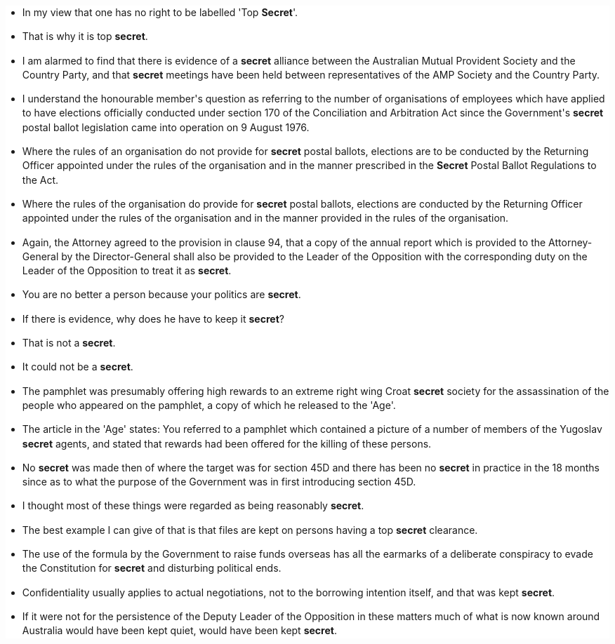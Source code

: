 * In my view that one has no right to be labelled 'Top **Secret**'.

* That is why it is top **secret**.

* I am alarmed to find that there is evidence of a **secret** alliance between the Australian Mutual Provident Society and the Country Party, and that **secret** meetings have been held between representatives of the AMP Society and the Country Party.

* I understand the honourable member's question as referring to the number of organisations of employees which have applied to have elections officially conducted under section 170 of the Conciliation and Arbitration Act since the Government's **secret** postal ballot legislation came into operation on 9 August 1976.

* Where the rules of an organisation do not provide for **secret** postal ballots, elections are to be conducted by the 
Returning Officer appointed under the rules of the organisation and in the manner prescribed in the **Secret** Postal Ballot Regulations to the Act.

* Where the rules of the organisation do provide for **secret** postal ballots, elections are conducted by the Returning Officer appointed under the rules of the organisation and in the manner provided in the rules of the organisation.

* Again, the Attorney agreed to the provision in clause 94, that a copy of the annual report which is provided to the Attorney-General by the Director-General shall also be provided to the Leader of the Opposition with the corresponding duty on the Leader of the Opposition to treat it as **secret**.

* You are no better a person because your politics are **secret**.

* If there is evidence, why does he have to keep it **secret**?

* That is not a **secret**.

* It could not be a **secret**.

* The pamphlet was presumably offering high rewards to an extreme right wing Croat **secret** society for the assassination of the people who appeared on the pamphlet, a copy of which he released to the 'Age'.

* The article in the 'Age' states: 
You referred to a pamphlet which contained a picture of a number of members of the Yugoslav **secret** agents, and stated that rewards had been offered for the killing of these persons.

* No **secret** was made then of where the target was for section 45D and there has been no **secret** in practice in the 18 months since as to what the purpose of the Government was in first introducing section 45D.

* I thought most of these things were regarded as being reasonably **secret**.

* The best example I can give of that is that files are kept on persons having a top **secret** clearance.

* The use of the formula by the Government to raise funds overseas has all the earmarks of a deliberate conspiracy to evade the Constitution for **secret** and disturbing political ends.

* Confidentiality usually applies to actual negotiations, not to the borrowing intention itself, and that was kept **secret**.

* If it were not for the persistence of the  Deputy  Leader of the Opposition in these matters much of what is now known around Australia would have been kept quiet, would have been kept **secret**.
